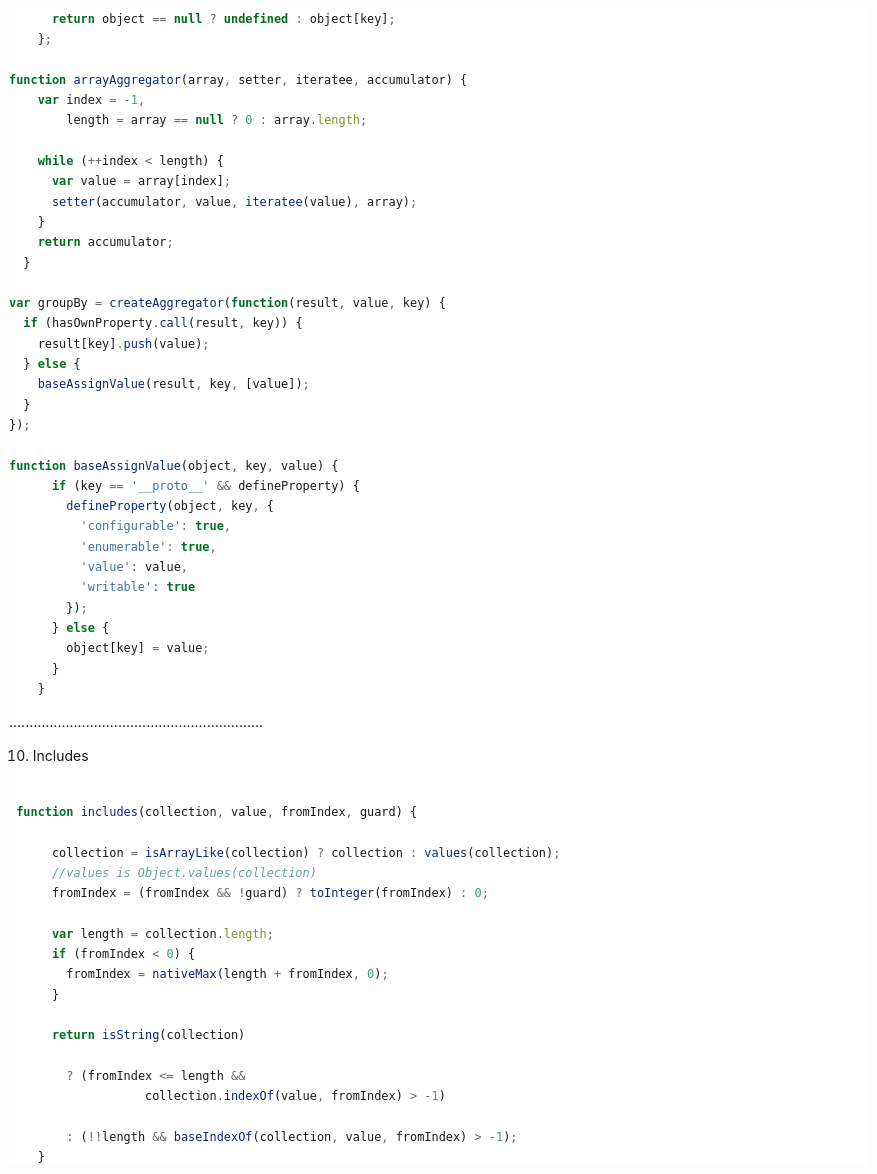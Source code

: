 ```javascript
      return object == null ? undefined : object[key];
    };

function arrayAggregator(array, setter, iteratee, accumulator) {
    var index = -1,
        length = array == null ? 0 : array.length;

    while (++index < length) {
      var value = array[index];
      setter(accumulator, value, iteratee(value), array);
    }
    return accumulator;
  }

var groupBy = createAggregator(function(result, value, key) {
  if (hasOwnProperty.call(result, key)) {
    result[key].push(value);
  } else {
    baseAssignValue(result, key, [value]);
  }
});

function baseAssignValue(object, key, value) {
      if (key == '__proto__' && defineProperty) {
        defineProperty(object, key, {
          'configurable': true,
          'enumerable': true,
          'value': value,
          'writable': true
        });
      } else {
        object[key] = value;
      }
    }


```

...............................................................

10) Includes

```javascript

 function includes(collection, value, fromIndex, guard) {
      
      collection = isArrayLike(collection) ? collection : values(collection);
      //values is Object.values(collection)
      fromIndex = (fromIndex && !guard) ? toInteger(fromIndex) : 0;

      var length = collection.length;
      if (fromIndex < 0) {
        fromIndex = nativeMax(length + fromIndex, 0);
      }
      
      return isString(collection)
        
        ? (fromIndex <= length && 
                   collection.indexOf(value, fromIndex) > -1)
        
        : (!!length && baseIndexOf(collection, value, fromIndex) > -1);
    }


```
